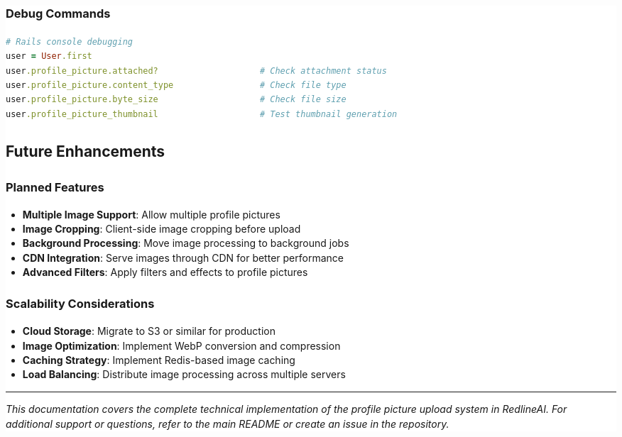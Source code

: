 ### Debug Commands

```ruby
# Rails console debugging
user = User.first
user.profile_picture.attached?                    # Check attachment status
user.profile_picture.content_type                 # Check file type
user.profile_picture.byte_size                    # Check file size
user.profile_picture_thumbnail                    # Test thumbnail generation
```

## Future Enhancements

### Planned Features

- **Multiple Image Support**: Allow multiple profile pictures
- **Image Cropping**: Client-side image cropping before upload
- **Background Processing**: Move image processing to background jobs
- **CDN Integration**: Serve images through CDN for better performance
- **Advanced Filters**: Apply filters and effects to profile pictures

### Scalability Considerations

- **Cloud Storage**: Migrate to S3 or similar for production
- **Image Optimization**: Implement WebP conversion and compression
- **Caching Strategy**: Implement Redis-based image caching
- **Load Balancing**: Distribute image processing across multiple servers

---

_This documentation covers the complete technical implementation of the profile picture upload system in RedlineAI. For additional support or questions, refer to the main README or create an issue in the repository._
